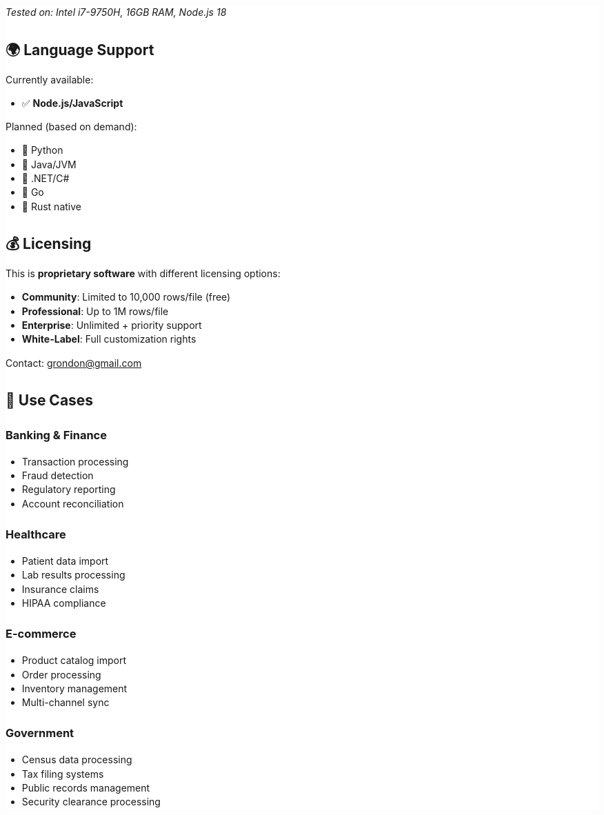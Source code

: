 *Tested on: Intel i7-9750H, 16GB RAM, Node.js 18*

## 🌍 Language Support

Currently available:
- ✅ **Node.js/JavaScript**

Planned (based on demand):
- 🔄 Python
- 🔄 Java/JVM
- 🔄 .NET/C#
- 🔄 Go
- 🔄 Rust native

## 💰 Licensing

This is **proprietary software** with different licensing options:

- **Community**: Limited to 10,000 rows/file (free)
- **Professional**: Up to 1M rows/file
- **Enterprise**: Unlimited + priority support
- **White-Label**: Full customization rights

Contact: grondon@gmail.com

## 🤝 Use Cases

### Banking & Finance
- Transaction processing
- Fraud detection
- Regulatory reporting
- Account reconciliation

### Healthcare
- Patient data import
- Lab results processing
- Insurance claims
- HIPAA compliance

### E-commerce
- Product catalog import
- Order processing
- Inventory management
- Multi-channel sync

### Government
- Census data processing
- Tax filing systems
- Public records management
- Security clearance processing
